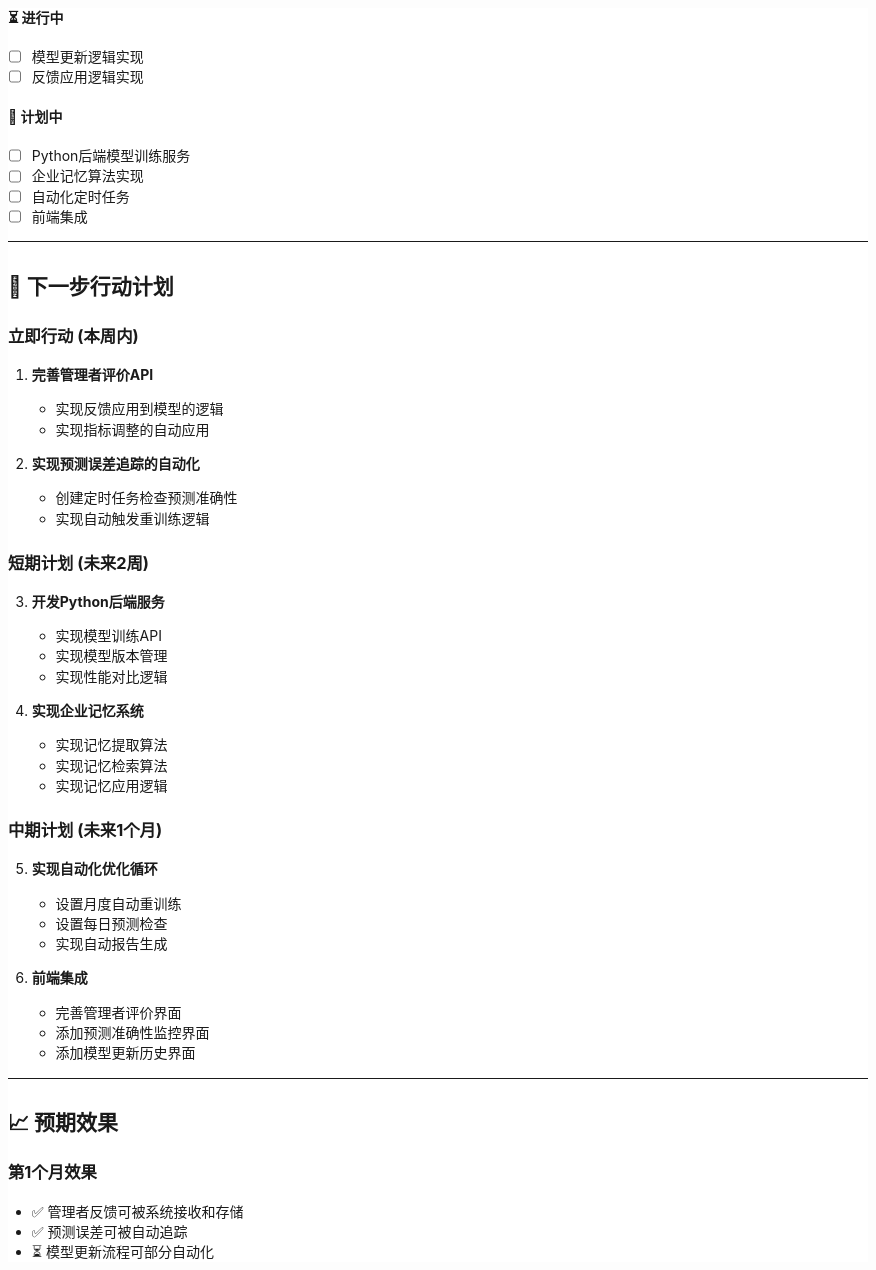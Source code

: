 #### ⏳ 进行中
- [ ] 模型更新逻辑实现
- [ ] 反馈应用逻辑实现

#### 📅 计划中
- [ ] Python后端模型训练服务
- [ ] 企业记忆算法实现
- [ ] 自动化定时任务
- [ ] 前端集成

---

## 🎯 下一步行动计划

### 立即行动 (本周内)
1. **完善管理者评价API**
   - 实现反馈应用到模型的逻辑
   - 实现指标调整的自动应用

2. **实现预测误差追踪的自动化**
   - 创建定时任务检查预测准确性
   - 实现自动触发重训练逻辑

### 短期计划 (未来2周)
3. **开发Python后端服务**
   - 实现模型训练API
   - 实现模型版本管理
   - 实现性能对比逻辑

4. **实现企业记忆系统**
   - 实现记忆提取算法
   - 实现记忆检索算法
   - 实现记忆应用逻辑

### 中期计划 (未来1个月)
5. **实现自动化优化循环**
   - 设置月度自动重训练
   - 设置每日预测检查
   - 实现自动报告生成

6. **前端集成**
   - 完善管理者评价界面
   - 添加预测准确性监控界面
   - 添加模型更新历史界面

---

## 📈 预期效果

### 第1个月效果
- ✅ 管理者反馈可被系统接收和存储
- ✅ 预测误差可被自动追踪
- ⏳ 模型更新流程可部分自动化
